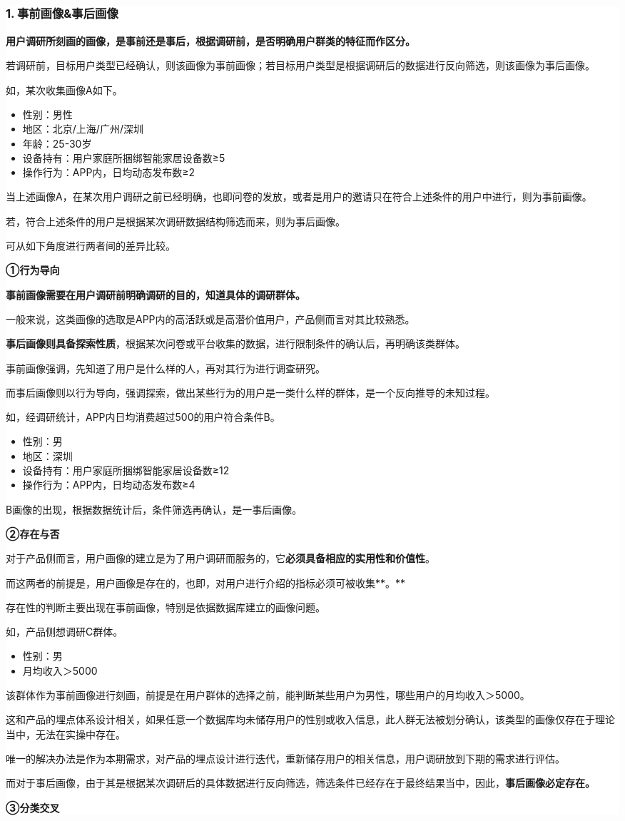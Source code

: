 ### 1\. 事前画像&事后画像

**用户调研所刻画的画像，是事前还是事后，根据调研前，是否明确用户群类的特征而作区分。**

若调研前，目标用户类型已经确认，则该画像为事前画像；若目标用户类型是根据调研后的数据进行反向筛选，则该画像为事后画像。

如，某次收集画像A如下。

*   性别：男性
*   地区：北京/上海/广州/深圳
*   年龄：25-30岁
*   设备持有：用户家庭所捆绑智能家居设备数≥5
*   操作行为：APP内，日均动态发布数≥2

当上述画像A，在某次用户调研之前已经明确，也即问卷的发放，或者是用户的邀请只在符合上述条件的用户中进行，则为事前画像。

若，符合上述条件的用户是根据某次调研数据结构筛选而来，则为事后画像。

可从如下角度进行两者间的差异比较。

**①行为导向**

**事前画像需要在用户调研前明确调研的目的，知道具体的调研群体。**

一般来说，这类画像的选取是APP内的高活跃或是高潜价值用户，产品侧而言对其比较熟悉。

**事后画像则具备探索性质**，根据某次问卷或平台收集的数据，进行限制条件的确认后，再明确该类群体。

事前画像强调，先知道了用户是什么样的人，再对其行为进行调查研究。

而事后画像则以行为导向，强调探索，做出某些行为的用户是一类什么样的群体，是一个反向推导的未知过程。

如，经调研统计，APP内日均消费超过500的用户符合条件B。

*   性别：男
*   地区：深圳
*   设备持有：用户家庭所捆绑智能家居设备数≥12
*   操作行为：APP内，日均动态发布数≥4

B画像的出现，根据数据统计后，条件筛选再确认，是一事后画像。

**②存在与否**

对于产品侧而言，用户画像的建立是为了用户调研而服务的，它**必须具备相应的实用性和价值性**。

而这两者的前提是，用户画像是存在的，也即，对用户进行介绍的指标必须可被收集**。**

存在性的判断主要出现在事前画像，特别是依据数据库建立的画像问题。

如，产品侧想调研C群体。

*   性别：男
*   月均收入＞5000

该群体作为事前画像进行刻画，前提是在用户群体的选择之前，能判断某些用户为男性，哪些用户的月均收入＞5000。

这和产品的埋点体系设计相关，如果任意一个数据库均未储存用户的性别或收入信息，此人群无法被划分确认，该类型的画像仅存在于理论当中，无法在实操中存在。

唯一的解决办法是作为本期需求，对产品的埋点设计进行迭代，重新储存用户的相关信息，用户调研放到下期的需求进行评估。

而对于事后画像，由于其是根据某次调研后的具体数据进行反向筛选，筛选条件已经存在于最终结果当中，因此，**事后画像必定存在。**

**③分类交叉**
